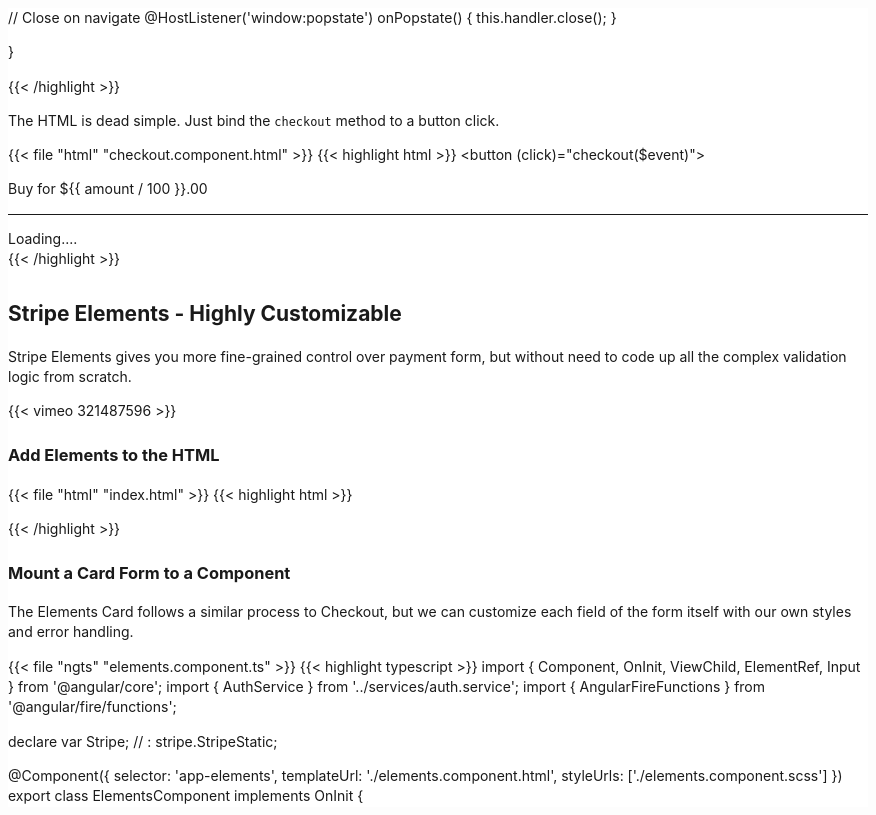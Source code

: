   // Close on navigate
  @HostListener('window:popstate')
  onPopstate() {
    this.handler.close();
  }

}

{{< /highlight >}}


The HTML is dead simple. Just bind the `checkout` method to a button click. 

{{< file "html" "checkout.component.html" >}}
{{< highlight html >}}
<button (click)="checkout($event)">
  
  Buy for ${{ amount / 100 }}.00

</button>

<hr>

<div *ngIf="loading">Loading....</div>
{{< /highlight >}}


## Stripe Elements - Highly Customizable 

Stripe Elements gives you more fine-grained control over payment form, but without need to code up all the complex validation logic from scratch. 

{{< vimeo 321487596 >}}

### Add Elements to the HTML

{{< file "html" "index.html" >}}
{{< highlight html >}}
<script src="https://js.stripe.com/v3/"></script>
{{< /highlight >}}

### Mount a Card Form to a Component

The Elements Card follows a similar process to Checkout, but we can customize each field of the form itself with our own styles and error handling. 

{{< file "ngts" "elements.component.ts" >}}
{{< highlight typescript >}}
import { Component, OnInit, ViewChild, ElementRef, Input } from '@angular/core';
import { AuthService } from '../services/auth.service';
import { AngularFireFunctions } from '@angular/fire/functions';

declare var Stripe; // : stripe.StripeStatic;

@Component({
  selector: 'app-elements',
  templateUrl: './elements.component.html',
  styleUrls: ['./elements.component.scss']
})
export class ElementsComponent implements OnInit {
